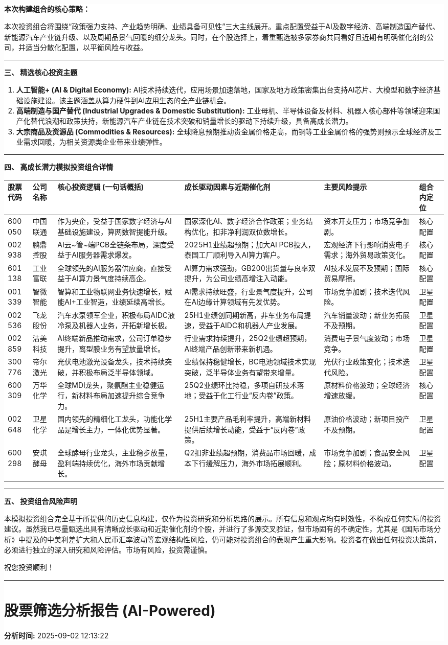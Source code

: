 **本次构建组合的核心策略：**

本次投资组合将围绕“政策强力支持、产业趋势明确、业绩具备可见性”三大主线展开。重点配置受益于AI及数字经济、高端制造国产替代、新能源汽车产业链升级、以及周期品景气回暖的细分龙头。同时，在个股选择上，着重甄选被多家券商共同看好且近期有明确催化剂的公司，并适当分散化配置，以平衡风险与收益。

---

**三、 精选核心投资主题**

1.  **人工智能+ (AI & Digital Economy):** AI技术持续迭代，应用场景加速落地，国家及地方政策密集出台支持AI芯片、大模型和数字经济基础设施建设。该主题涵盖从算力硬件到AI应用生态的全产业链机会。
2.  **高端制造与国产替代 (Industrial Upgrades & Domestic Substitution):** 工业母机、半导体设备及材料、机器人核心部件等领域迎来国产化替代浪潮和政策扶持，新能源汽车产业链在技术突破和销量增长的驱动下持续升级，具备高成长潜力。
3.  **大宗商品及资源品 (Commodities & Resources):** 全球降息预期推动贵金属价格走高，而铜等工业金属价格的强势则预示全球经济及工业需求回暖，为相关资源类企业带来业绩弹性。

---

**四、 高成长潜力模拟投资组合详情**

| 股票代码 | 公司名称 | 核心投资逻辑 (一句话概括) | 成长驱动因素与近期催化剂 | 主要风险提示 | 组合内定位 |
| :--- | :--- | :--- | :--- | :--- | :--- |
| 600050 | 中国联通 | 作为央企，受益于国家数字经济与AI基础设施建设，算网数智提能升级。 | 国家深化AI、数字经济合作政策；业务结构优化，扣非净利润双位数增长。 | 资本开支压力；市场竞争加剧。 | 核心配置 |
| 002938 | 鹏鼎控股 | AI云~管~端PCB全链条布局，深度受益于AI服务器需求爆发。 | 2025H1业绩超预期；加大AI PCB投入，泰国工厂顺利导入AI算力客户。 | 宏观经济下行影响消费电子需求；海外贸易政策变化。 | 核心配置 |
| 601138 | 工业富联 | 全球领先的AI服务器供应商，直接受益于AI算力景气度持续高企。 | AI算力需求强劲，GB200出货量与良率双提升，为公司业绩高增注入动能。 | AI技术发展不及预期；国际贸易摩擦。 | 核心配置 |
| 001339 | 智微智能 | 智算和工业物联网业务快速增长，赋能AI+工业智造，业绩延续高增长。 | AI需求持续旺盛，行业景气度提升，公司在AI边缘计算领域有先发优势。 | 市场竞争加剧；技术迭代风险。 | 卫星配置 |
| 002536 | 飞龙股份 | 汽车水泵领军企业，积极布局AIDC液冷泵及机器人业务，开拓新增长极。 | 25H1业绩创同期新高，非车业务布局提速，受益于AIDC和机器人产业发展。 | 汽车销量波动；新业务拓展不及预期。 | 卫星配置 |
| 002859 | 洁美科技 | AI终端新品推动需求，公司订单稳步提升，离型膜业务有望放量增长。 | 行业需求持续提升，25Q2业绩超预期，AI终端产品创新带来新机遇。 | 消费电子景气度波动；市场竞争。 | 卫星配置 |
| 300776 | 帝尔激光 | 光伏电池激光设备龙头，技术持续突破，并积极布局泛半导体领域。 | 业绩保持稳健增长，BC电池领域技术实现突破，泛半导体业务有望带来增量。 | 光伏行业政策变化；技术迭代风险。 | 卫星配置 |
| 600309 | 万华化学 | 全球MDI龙头，聚氨酯主业稳健运行，新材料布局加速提升综合竞争力。 | 25Q2业绩环比持稳，多项自研技术落地；受益于化工行业“反内卷”政策。 | 原材料价格波动；全球经济增速放缓。 | 核心配置 |
| 002648 | 卫星化学 | 国内领先的精细化工龙头，功能化学品是增长主力，一体化优势显著。 | 25H1主要产品毛利率提升，高端新材料提供后续增长动能，受益于“反内卷”政策。 | 原油价格波动；新项目投产不及预期。 | 卫星配置 |
| 600298 | 安琪酵母 | 全球酵母行业龙头，主业稳步放量，盈利端持续优化，海外市场贡献增长。 | Q2扣非业绩超预期，消费品市场回暖，成本下行缓解压力，海外市场拓展顺利。 | 市场竞争加剧；食品安全风险；原材料价格波动。 | 卫星配置 |

---

**五、 投资组合风险声明**

本模拟投资组合完全基于所提供的历史信息构建，仅作为投资研究和分析思路的展示。所有信息和观点均有时效性，不构成任何实际的投资建议。虽然我已尽量甄选出具有清晰成长驱动和近期催化剂的个股，并进行了多源交叉验证，但市场固有的不确定性，尤其是《国际市场分析》中提及的中美利差扩大和人民币汇率波动等宏观结构性风险，仍可能对投资组合的表现产生重大影响。投资者在做出任何投资决策前，必须进行独立的深入研究和风险评估。市场有风险，投资需谨慎。

祝您投资顺利！

---

# 股票筛选分析报告 (AI-Powered)

**分析时间:** 2025-09-02 12:13:22
